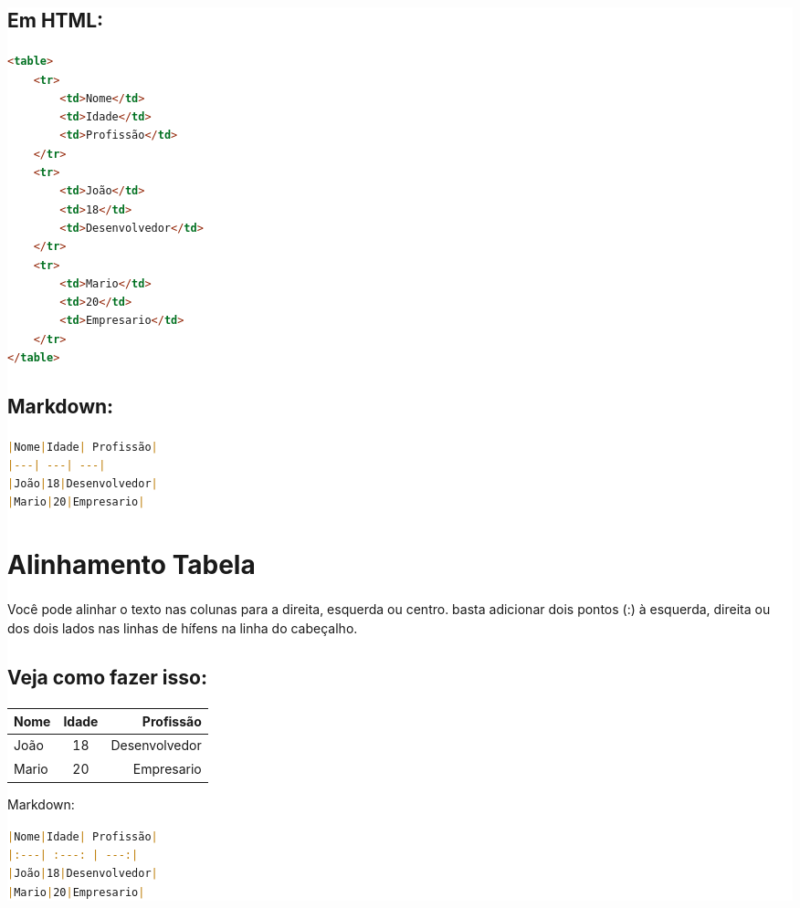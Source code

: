 ## Em HTML:
```html
<table>
    <tr>
        <td>Nome</td>
        <td>Idade</td>
        <td>Profissão</td>
    </tr>
    <tr>
        <td>João</td>
        <td>18</td>
        <td>Desenvolvedor</td>
    </tr>
    <tr>
        <td>Mario</td>
        <td>20</td>
        <td>Empresario</td>
    </tr>
</table>
```
## Markdown:

```markdown
|Nome|Idade| Profissão|
|---| ---| ---| 
|João|18|Desenvolvedor|
|Mario|20|Empresario|
```


# Alinhamento Tabela

Você pode alinhar o texto nas colunas para a direita, esquerda ou centro. basta adicionar dois pontos (:) à esquerda, direita ou dos dois lados nas linhas de hífens na linha do cabeçalho.

## Veja como fazer isso:

|Nome|Idade| Profissão|
|:---| :---: | ---:| 
|João|18|Desenvolvedor|
|Mario|20|Empresario|

Markdown:

```markdown
|Nome|Idade| Profissão|
|:---| :---: | ---:| 
|João|18|Desenvolvedor|
|Mario|20|Empresario|
```
